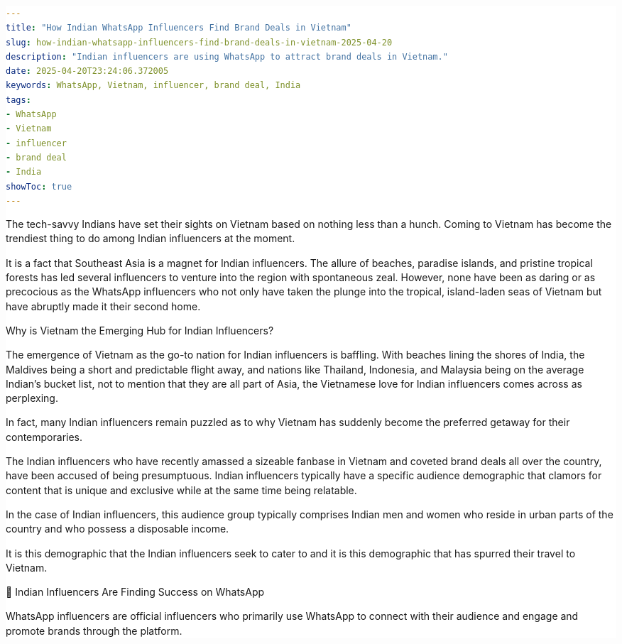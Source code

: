 ```yaml
---
title: "How Indian WhatsApp Influencers Find Brand Deals in Vietnam"
slug: how-indian-whatsapp-influencers-find-brand-deals-in-vietnam-2025-04-20
description: "Indian influencers are using WhatsApp to attract brand deals in Vietnam."
date: 2025-04-20T23:24:06.372005
keywords: WhatsApp, Vietnam, influencer, brand deal, India
tags:
- WhatsApp
- Vietnam
- influencer
- brand deal
- India
showToc: true
---
```


The tech-savvy Indians have set their sights on Vietnam based on nothing less than a hunch. Coming to Vietnam has become the trendiest thing to do among Indian influencers at the moment.

It is a fact that Southeast Asia is a magnet for Indian influencers. The allure of beaches, paradise islands, and pristine tropical forests has led several influencers to venture into the region with spontaneous zeal. However, none have been as daring or as precocious as the WhatsApp influencers who not only have taken the plunge into the tropical, island-laden seas of Vietnam but have abruptly made it their second home.


Why is Vietnam the Emerging Hub for Indian Influencers?


The emergence of Vietnam as the go-to nation for Indian influencers is baffling. With beaches lining the shores of India, the Maldives being a short and predictable flight away, and nations like Thailand, Indonesia, and Malaysia being on the average Indian’s bucket list, not to mention that they are all part of Asia, the Vietnamese love for Indian influencers comes across as perplexing.

In fact, many Indian influencers remain puzzled as to why Vietnam has suddenly become the preferred getaway for their contemporaries. 


The Indian influencers who have recently amassed a sizeable fanbase in Vietnam and coveted brand deals all over the country, have been accused of being presumptuous. Indian influencers typically have a specific audience demographic that clamors for content that is unique and exclusive while at the same time being relatable.

In the case of Indian influencers, this audience group typically comprises Indian men and women who reside in urban parts of the country and who possess a disposable income. 


It is this demographic that the Indian influencers seek to cater to and it is this demographic that has spurred their travel to Vietnam. 


📲 Indian Influencers Are Finding Success on WhatsApp



WhatsApp influencers are official influencers who primarily use WhatsApp to connect with their audience and engage and promote brands through the platform.
